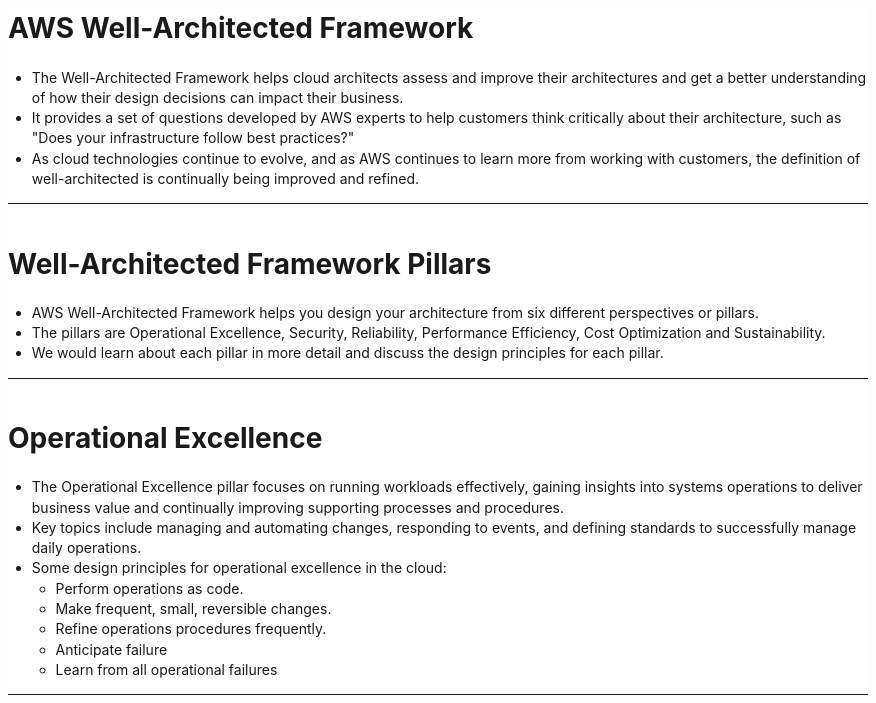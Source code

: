 
# AWS Well-Architected Framework 

<v-clicks> 

* The Well-Architected Framework helps cloud architects assess and improve their architectures and get a better understanding of how their design decisions can impact their business. 
* It provides a set of questions developed by AWS experts to help customers think critically about their architecture, such as "Does your infrastructure follow best practices?"
* As cloud technologies continue to evolve, and as AWS continues to learn more from working with customers, the definition of well-architected is continually being improved and refined.

</v-clicks>


---

# Well-Architected Framework Pillars

<v-clicks> 

* AWS Well-Architected Framework helps you design your architecture from six different perspectives or pillars. 
* The pillars are Operational Excellence, Security, Reliability, Performance Efficiency, Cost Optimization and Sustainability.
* We would learn about each pillar in more detail and discuss the design principles for each pillar. 
  
</v-clicks>


---

# Operational Excellence

<v-clicks> 

* The Operational Excellence pillar focuses on running workloads effectively, gaining insights into systems operations to deliver business value and continually improving supporting processes and procedures.
* Key topics include managing and automating changes, responding to events, and defining standards to successfully manage daily operations.
* Some design principles for operational excellence in the cloud:
  - Perform operations as code. 
  - Make frequent, small, reversible changes. 
  - Refine operations procedures frequently.
  - Anticipate failure
  - Learn from all operational failures
  
</v-clicks>


---
